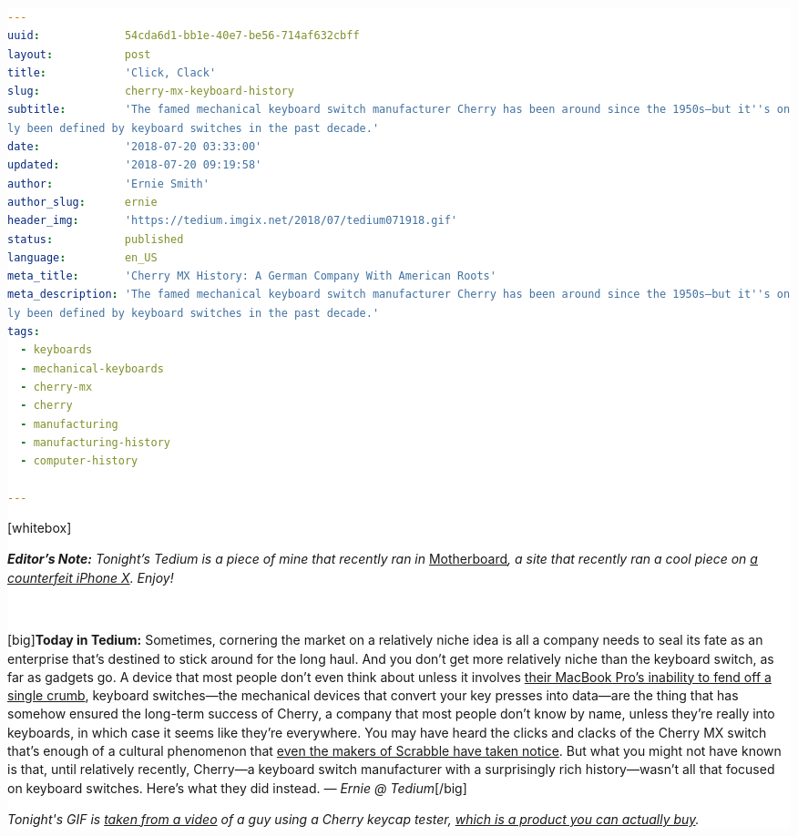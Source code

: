 ```yaml
---
uuid:             54cda6d1-bb1e-40e7-be56-714af632cbff
layout:           post
title:            'Click, Clack'
slug:             cherry-mx-keyboard-history
subtitle:         'The famed mechanical keyboard switch manufacturer Cherry has been around since the 1950s—but it''s only been defined by keyboard switches in the past decade.'
date:             '2018-07-20 03:33:00'
updated:          '2018-07-20 09:19:58'
author:           'Ernie Smith'
author_slug:      ernie
header_img:       'https://tedium.imgix.net/2018/07/tedium071918.gif'
status:           published
language:         en_US
meta_title:       'Cherry MX History: A German Company With American Roots'
meta_description: 'The famed mechanical keyboard switch manufacturer Cherry has been around since the 1950s—but it''s only been defined by keyboard switches in the past decade.'
tags:
  - keyboards
  - mechanical-keyboards
  - cherry-mx
  - cherry
  - manufacturing
  - manufacturing-history
  - computer-history

---
```


[whitebox]

_**Editor’s Note:** Tonight’s Tedium is  a piece of mine that recently ran in_ [Motherboard](https://motherboard.vice.com/en_us)_, a site that recently ran a cool piece on [a counterfeit iPhone X](https://motherboard.vice.com/en_us/article/qvmkdd/counterfeit-iphone-x-review-and-teardown). Enjoy!_

&nbsp;

[big]**Today in Tedium:** Sometimes, cornering the market on a relatively niche idea is all a company needs to seal its fate as an enterprise that’s destined to stick around for the long haul. And you don’t get more relatively niche than the keyboard switch, as far as gadgets go. A device that most people don’t even think about unless it involves [their MacBook Pro’s inability to fend off a single crumb](https://www.youtube.com/watch?v=H5GT3uWOcwc), keyboard switches—the mechanical devices that convert your key presses into data—are the thing that has somehow ensured the long-term success of Cherry, a company that most people don’t know by name, unless they’re really into keyboards, in which case it seems like they’re everywhere. You may have heard the clicks and clacks of the Cherry MX switch that’s enough of a cultural phenomenon that [even the makers of Scrabble have taken notice](https://www.massdrop.com/buy/massdrop-x-hasbro-scrabble-mechanical-keyboard). But what you might not have known is that, until relatively recently, Cherry—a keyboard switch manufacturer with a surprisingly rich history—wasn’t all that focused on keyboard switches. Here’s what they did instead. *— Ernie @ Tedium*[/big]

*Tonight's GIF is [taken from a video](https://www.youtube.com/watch?v=Y1H2QA331ck) of a guy using a Cherry keycap tester, [which is a product you can actually buy](https://amzn.to/2uAnUIy).*
